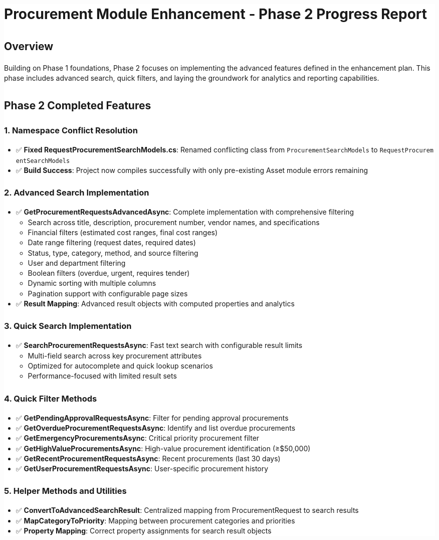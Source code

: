 # Procurement Module Enhancement - Phase 2 Progress Report

## Overview
Building on Phase 1 foundations, Phase 2 focuses on implementing the advanced features defined in the enhancement plan. This phase includes advanced search, quick filters, and laying the groundwork for analytics and reporting capabilities.

## Phase 2 Completed Features

### 1. Namespace Conflict Resolution
- ✅ **Fixed RequestProcurementSearchModels.cs**: Renamed conflicting class from `ProcurementSearchModels` to `RequestProcurementSearchModels`
- ✅ **Build Success**: Project now compiles successfully with only pre-existing Asset module errors remaining

### 2. Advanced Search Implementation
- ✅ **GetProcurementRequestsAdvancedAsync**: Complete implementation with comprehensive filtering
  - Search across title, description, procurement number, vendor names, and specifications
  - Financial filters (estimated cost ranges, final cost ranges)
  - Date range filtering (request dates, required dates)
  - Status, type, category, method, and source filtering
  - User and department filtering
  - Boolean filters (overdue, urgent, requires tender)
  - Dynamic sorting with multiple columns
  - Pagination support with configurable page sizes
- ✅ **Result Mapping**: Advanced result objects with computed properties and analytics

### 3. Quick Search Implementation
- ✅ **SearchProcurementRequestsAsync**: Fast text search with configurable result limits
  - Multi-field search across key procurement attributes
  - Optimized for autocomplete and quick lookup scenarios
  - Performance-focused with limited result sets

### 4. Quick Filter Methods
- ✅ **GetPendingApprovalRequestsAsync**: Filter for pending approval procurements
- ✅ **GetOverdueProcurementRequestsAsync**: Identify and list overdue procurements
- ✅ **GetEmergencyProcurementsAsync**: Critical priority procurement filter
- ✅ **GetHighValueProcurementsAsync**: High-value procurement identification (≥$50,000)
- ✅ **GetRecentProcurementRequestsAsync**: Recent procurements (last 30 days)
- ✅ **GetUserProcurementRequestsAsync**: User-specific procurement history

### 5. Helper Methods and Utilities
- ✅ **ConvertToAdvancedSearchResult**: Centralized mapping from ProcurementRequest to search results
- ✅ **MapCategoryToPriority**: Mapping between procurement categories and priorities
- ✅ **Property Mapping**: Correct property assignments for search result objects

